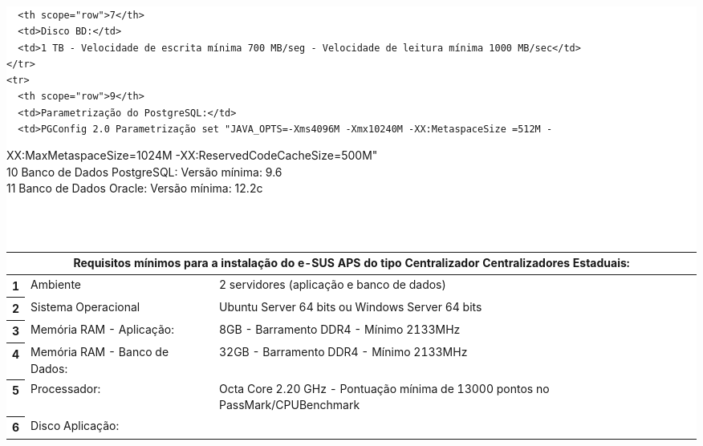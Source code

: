       <th scope="row">7</th>
      <td>Disco BD:</td>
      <td>1 TB - Velocidade de escrita mínima 700 MB/seg - Velocidade de leitura mínima 1000 MB/sec</td>      
    </tr>    
    <tr>
      <th scope="row">9</th>
      <td>Parametrização do PostgreSQL:</td>
      <td>PGConfig 2.0 Parametrização set "JAVA_OPTS=-Xms4096M -Xmx10240M -XX:MetaspaceSize =512M -
XX:MaxMetaspaceSize=1024M -XX:ReservedCodeCacheSize=500M"</td>      
    </tr>
     <tr>
      <th scope="row">10</th>
      <td>Banco de Dados PostgreSQL:</td>
      <td>Versão mínima: 9.6</td>      
    </tr>
     <tr>
      <th scope="row">11</th>
      <td>Banco de Dados Oracle: </td>
      <td>Versão mínima: 12.2c</td>      
    </tr>
     
     
  </tbody>

</table>

<br>
<br>

<table class="table table-striped">
  <thead class="thead-dark">
    <tr>
      <th scope="col" colspan="3">Requisitos mínimos para a instalação do e-SUS APS do tipo Centralizador
Centralizadores Estaduais:</th>            
    </tr>
  </thead>
  <tbody>
    <tr>
      <th scope="row">1</th>
      <td>Ambiente</td>      
      <td>2 servidores (aplicação e banco de dados)</td>
    </tr>
    <tr>
      <th scope="row">2</th>
      <td>Sistema Operacional</td>
      <td>Ubuntu Server 64 bits ou Windows Server 64 bits</td>      
    </tr>
    <tr>
      <th scope="row">3</th>
      <td>Memória RAM - Aplicação:</td>
      <td>8GB - Barramento DDR4 - Mínimo 2133MHz</td>      
    </tr>
    <tr>
      <th scope="row">4</th>
      <td>Memória RAM - Banco de Dados:</td>
      <td>32GB - Barramento DDR4 - Mínimo 2133MHz</td>      
    </tr>
    <tr>
      <th scope="row">5</th>
      <td>Processador: </td>
      <td>Octa Core 2.20 GHz - Pontuação mínima de 13000 pontos no PassMark/CPUBenchmark</td>      
    </tr>
    <tr>
      <th scope="row">6</th>
      <td>Disco Aplicação:</td>